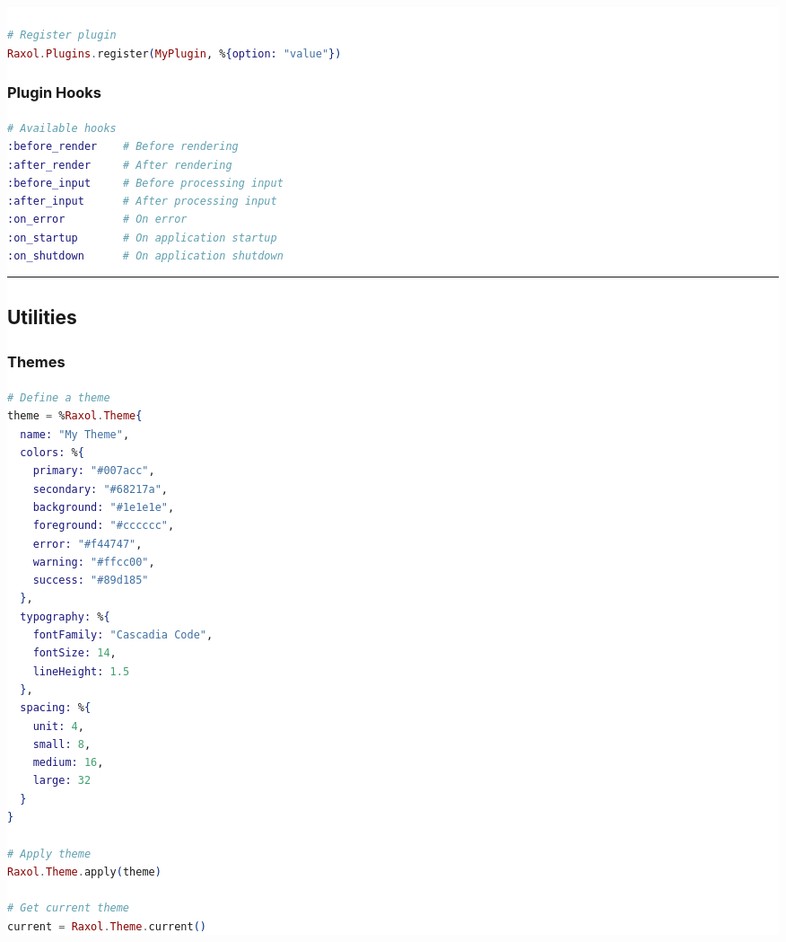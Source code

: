 ```elixir

# Register plugin
Raxol.Plugins.register(MyPlugin, %{option: "value"})
```

### Plugin Hooks

```elixir
# Available hooks
:before_render    # Before rendering
:after_render     # After rendering
:before_input     # Before processing input
:after_input      # After processing input
:on_error         # On error
:on_startup       # On application startup
:on_shutdown      # On application shutdown
```

---

## Utilities

### Themes

```elixir
# Define a theme
theme = %Raxol.Theme{
  name: "My Theme",
  colors: %{
    primary: "#007acc",
    secondary: "#68217a",
    background: "#1e1e1e",
    foreground: "#cccccc",
    error: "#f44747",
    warning: "#ffcc00",
    success: "#89d185"
  },
  typography: %{
    fontFamily: "Cascadia Code",
    fontSize: 14,
    lineHeight: 1.5
  },
  spacing: %{
    unit: 4,
    small: 8,
    medium: 16,
    large: 32
  }
}

# Apply theme
Raxol.Theme.apply(theme)

# Get current theme
current = Raxol.Theme.current()
```
